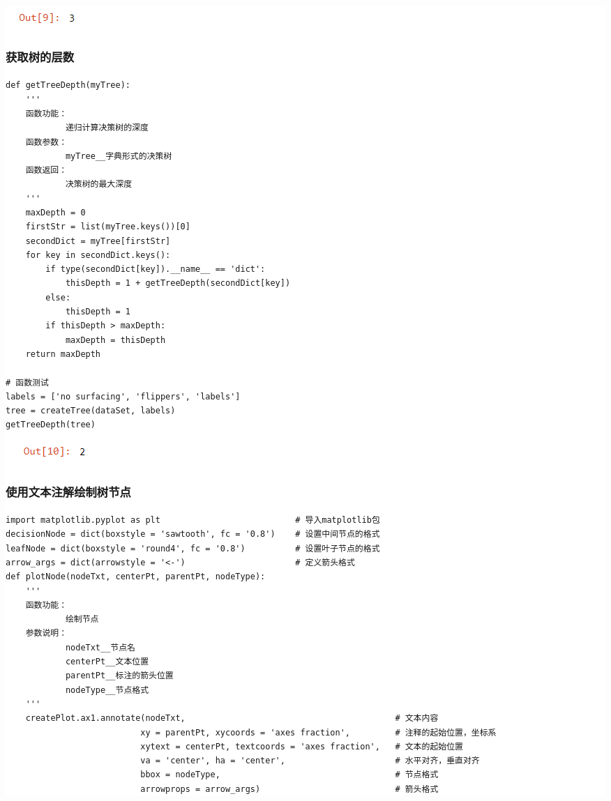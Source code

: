![](res/chapter2-9.png)

### 获取树的层数


```
def getTreeDepth(myTree):
    '''
    函数功能：
            递归计算决策树的深度
    函数参数：
            myTree__字典形式的决策树
    函数返回：
            决策树的最大深度
    '''
    maxDepth = 0                                            
    firstStr = list(myTree.keys())[0]
    secondDict = myTree[firstStr]
    for key in secondDict.keys():
        if type(secondDict[key]).__name__ == 'dict':
            thisDepth = 1 + getTreeDepth(secondDict[key])
        else:
            thisDepth = 1
        if thisDepth > maxDepth:
            maxDepth = thisDepth
    return maxDepth

# 函数测试
labels = ['no surfacing', 'flippers', 'labels']
tree = createTree(dataSet, labels)
getTreeDepth(tree)
```

![](res/chapter2-10.png)

### 使用文本注解绘制树节点

```
import matplotlib.pyplot as plt                           # 导入matplotlib包
decisionNode = dict(boxstyle = 'sawtooth', fc = '0.8')    # 设置中间节点的格式 
leafNode = dict(boxstyle = 'round4', fc = '0.8')          # 设置叶子节点的格式
arrow_args = dict(arrowstyle = '<-')                      # 定义箭头格式
def plotNode(nodeTxt, centerPt, parentPt, nodeType):
    '''
    函数功能：
            绘制节点
    参数说明：
            nodeTxt__节点名
            centerPt__文本位置
            parentPt__标注的箭头位置
            nodeType__节点格式
    '''
    createPlot.ax1.annotate(nodeTxt,                                          # 文本内容  
                           xy = parentPt, xycoords = 'axes fraction',         # 注释的起始位置，坐标系
                           xytext = centerPt, textcoords = 'axes fraction',   # 文本的起始位置
                           va = 'center', ha = 'center',                      # 水平对齐，垂直对齐
                           bbox = nodeType,                                   # 节点格式
                           arrowprops = arrow_args)                           # 箭头格式 
```
